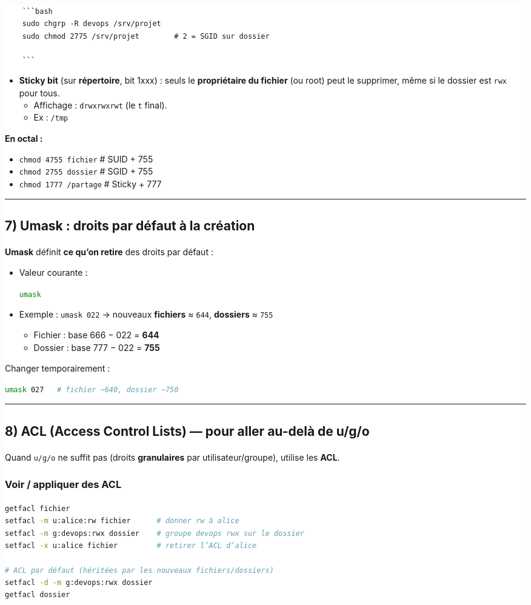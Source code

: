         ```bash
        sudo chgrp -R devops /srv/projet
        sudo chmod 2775 /srv/projet        # 2 = SGID sur dossier
        
        ```
        
- **Sticky bit** (sur **répertoire**, bit 1xxx) : seuls le **propriétaire du fichier** (ou root) peut le supprimer, même si le dossier est `rwx` pour tous.
    - Affichage : `drwxrwxrwt` (le `t` final).
    - Ex : `/tmp`

**En octal :**

- `chmod 4755 fichier` # SUID + 755
- `chmod 2755 dossier` # SGID + 755
- `chmod 1777 /partage` # Sticky + 777

---

## 7) Umask : droits **par défaut** à la création

**Umask** définit **ce qu’on retire** des droits par défaut :

- Valeur courante :
    
    ```bash
    umask
    
    ```
    
- Exemple : `umask 022` → nouveaux **fichiers** ≈ `644`, **dossiers** ≈ `755`
    - Fichier : base 666 − 022 = **644**
    - Dossier : base 777 − 022 = **755**

Changer temporairement :

```bash
umask 027   # fichier ~640, dossier ~750

```

---

## 8) ACL (Access Control Lists) — pour aller au-delà de u/g/o

Quand `u/g/o` ne suffit pas (droits **granulaires** par utilisateur/groupe), utilise les **ACL**.

### Voir / appliquer des ACL

```bash
getfacl fichier
setfacl -m u:alice:rw fichier      # donner rw à alice
setfacl -m g:devops:rwx dossier    # groupe devops rwx sur le dossier
setfacl -x u:alice fichier         # retirer l’ACL d’alice

# ACL par défaut (héritées par les nouveaux fichiers/dossiers)
setfacl -d -m g:devops:rwx dossier
getfacl dossier

```
